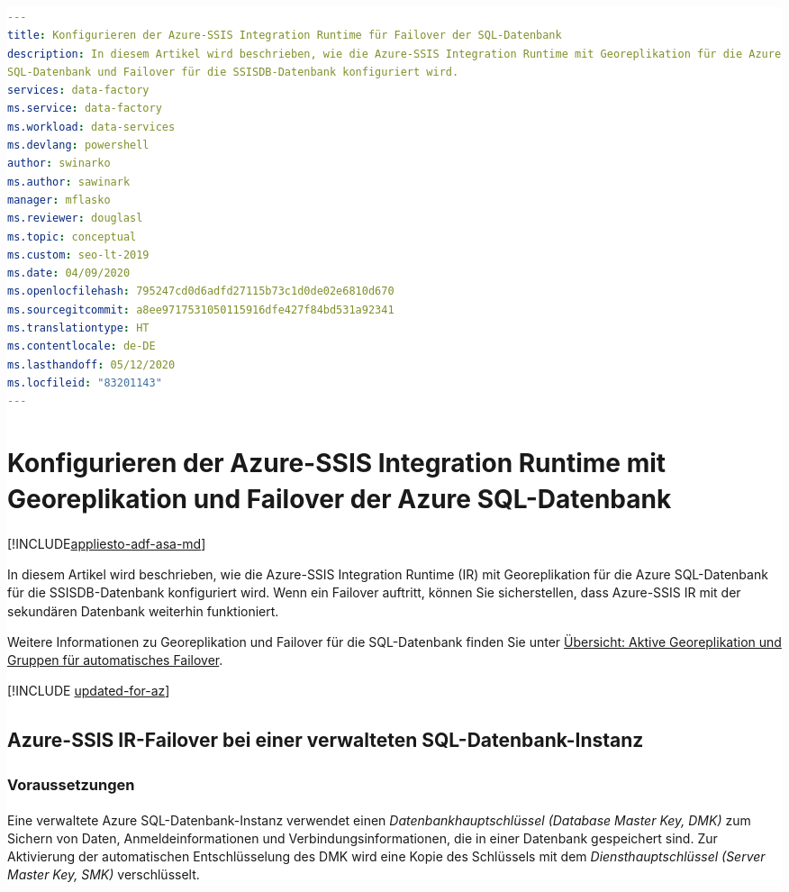```yaml
---
title: Konfigurieren der Azure-SSIS Integration Runtime für Failover der SQL-Datenbank
description: In diesem Artikel wird beschrieben, wie die Azure-SSIS Integration Runtime mit Georeplikation für die Azure SQL-Datenbank und Failover für die SSISDB-Datenbank konfiguriert wird.
services: data-factory
ms.service: data-factory
ms.workload: data-services
ms.devlang: powershell
author: swinarko
ms.author: sawinark
manager: mflasko
ms.reviewer: douglasl
ms.topic: conceptual
ms.custom: seo-lt-2019
ms.date: 04/09/2020
ms.openlocfilehash: 795247cd0d6adfd27115b73c1d0de02e6810d670
ms.sourcegitcommit: a8ee9717531050115916dfe427f84bd531a92341
ms.translationtype: HT
ms.contentlocale: de-DE
ms.lasthandoff: 05/12/2020
ms.locfileid: "83201143"
---
```

# <a name="configure-the-azure-ssis-integration-runtime-with-sql-database-geo-replication-and-failover"></a>Konfigurieren der Azure-SSIS Integration Runtime mit Georeplikation und Failover der Azure SQL-Datenbank

[!INCLUDE[appliesto-adf-asa-md](includes/appliesto-adf-xxx-md.md)]

In diesem Artikel wird beschrieben, wie die Azure-SSIS Integration Runtime (IR) mit Georeplikation für die Azure SQL-Datenbank für die SSISDB-Datenbank konfiguriert wird. Wenn ein Failover auftritt, können Sie sicherstellen, dass Azure-SSIS IR mit der sekundären Datenbank weiterhin funktioniert.

Weitere Informationen zu Georeplikation und Failover für die SQL-Datenbank finden Sie unter [Übersicht: Aktive Georeplikation und Gruppen für automatisches Failover](../sql-database/sql-database-geo-replication-overview.md).

[!INCLUDE [updated-for-az](../../includes/updated-for-az.md)]

## <a name="azure-ssis-ir-failover-with-a-sql-database-managed-instance"></a>Azure-SSIS IR-Failover bei einer verwalteten SQL-Datenbank-Instanz

### <a name="prerequisites"></a>Voraussetzungen

Eine verwaltete Azure SQL-Datenbank-Instanz verwendet einen *Datenbankhauptschlüssel (Database Master Key, DMK)* zum Sichern von Daten, Anmeldeinformationen und Verbindungsinformationen, die in einer Datenbank gespeichert sind. Zur Aktivierung der automatischen Entschlüsselung des DMK wird eine Kopie des Schlüssels mit dem *Diensthauptschlüssel (Server Master Key, SMK)* verschlüsselt. 
